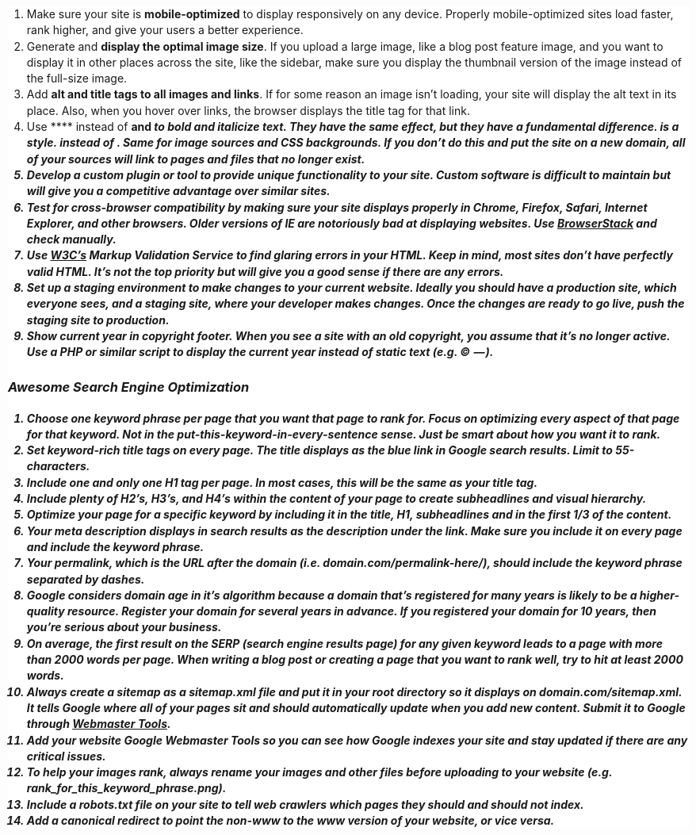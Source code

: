 1.  Make sure your site is **mobile-optimized** to display responsively on any device. Properly mobile-optimized sites load faster, rank higher, and give your users a better experience.
2.  Generate and **display the optimal image size**. If you upload a large image, like a blog post feature image, and you want to display it in other places across the site, like the sidebar, make sure you display the thumbnail version of the image instead of the full-size image.
3.  Add **alt and title tags to all images and links**. If for some reason an image isn’t loading, your site will display the alt text in its place. Also, when you hover over links, the browser displays the title tag for that link.
4.  Use **** instead of <b> and <i> to bold and italicize text. They have the same effect, but they have a fundamental difference. <b> is a style.  instead of . Same for image sources and CSS backgrounds. If you don’t do this and put the site on a new domain, all of your sources will link to pages and files that no longer exist.
9.  Develop a **custom plugin** or tool to provide unique functionality to your site. Custom software is difficult to maintain but will give you a competitive advantage over similar sites.
10.  Test for **cross-browser compatibility** by making sure your site displays properly in Chrome, Firefox, Safari, Internet Explorer, and other browsers. Older versions of IE are notoriously bad at displaying websites. Use [BrowserStack](https://www.browserstack.com/screenshots) and check manually.
11.  Use [W3C’s](https://validator.w3.org/) **Markup Validation Service** to find glaring errors in your HTML. Keep in mind, most sites don’t have perfectly valid HTML. It’s not the top priority but will give you a good sense if there are any errors.
12.  Set up a **staging environment** to make changes to your current website. Ideally you should have a production site, which everyone sees, and a staging site, where your developer makes changes. Once the changes are ready to go live, push the staging site to production.
13.  Show **current year in copyright footer**. When you see a site with an old copyright, you assume that it’s no longer active. Use a PHP or similar script to display the current year instead of static text (e.g. © <established year> — <current year>).

### Awesome Search Engine Optimization

1.  Choose **one keyword phrase per page** that you want that page to rank for. Focus on optimizing every aspect of that page for that keyword. Not in the put-this-keyword-in-every-sentence sense. Just be smart about how you want it to rank.
2.  Set keyword-rich **title tags** on every page. The title displays as the blue link in Google search results. Limit to 55-characters.
3.  Include one and **only one H1 tag** per page. In most cases, this will be the same as your title tag.
4.  Include plenty of **H2’s, H3’s, and H4’s** within the content of your page to create subheadlines and visual hierarchy.
5.  Optimize your page for a **specific keyword** by including it in the title, H1, subheadlines and in the first 1/3 of the content.
6.  Your **meta description** displays in search results as the description under the link. Make sure you include it on every page and include the keyword phrase.
7.  Your **permalink**, which is the URL after the domain (i.e. domain.com/permalink-here/), should include the keyword phrase separated by dashes.
8.  Google considers **domain age** in it’s algorithm because a domain that’s registered for many years is likely to be a higher-quality resource. Register your domain for several years in advance. If you registered your domain for 10 years, then you’re serious about your business.
9.  On average, the first result on the SERP (search engine results page) for any given keyword leads to a page with more than **2000 words per page**. When writing a blog post or creating a page that you want to rank well, try to hit at least 2000 words.
10.  Always **create a sitemap** as a sitemap.xml file and put it in your root directory so it displays on domain.com/sitemap.xml. It tells Google where all of your pages sit and should automatically update when you add new content. Submit it to Google through [Webmaster Tools](https://www.google.com/webmasters/tools/home?hl=en).
11.  Add your website **Google Webmaster Tools** so you can see how Google indexes your site and stay updated if there are any critical issues.
12.  To help your images rank, always **rename your images** and other files before uploading to your website (e.g. rank_for_this_keyword_phrase.png).
13.  Include a **robots.txt** file on your site to tell web crawlers which pages they should and should not index.
14.  Add a **canonical redirect** to point the non-www to the www version of your website, or vice versa.